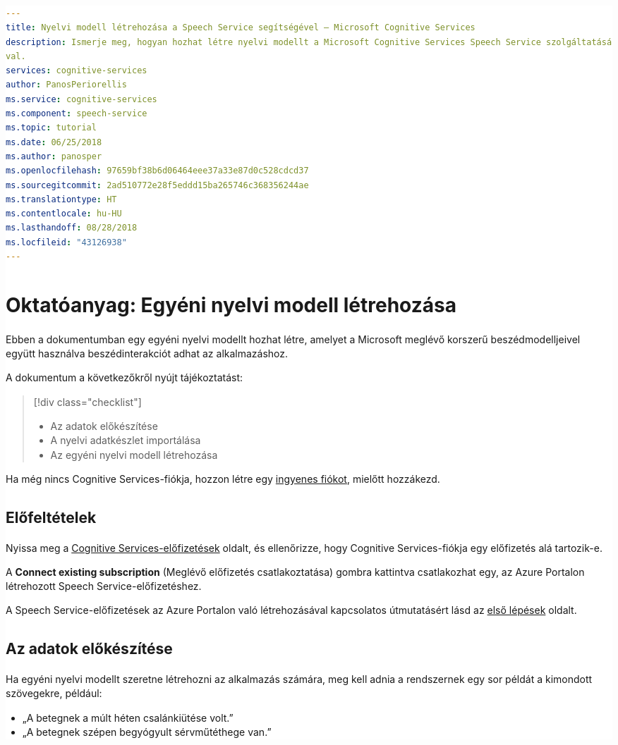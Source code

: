 ```yaml
---
title: Nyelvi modell létrehozása a Speech Service segítségével – Microsoft Cognitive Services
description: Ismerje meg, hogyan hozhat létre nyelvi modellt a Microsoft Cognitive Services Speech Service szolgáltatásával.
services: cognitive-services
author: PanosPeriorellis
ms.service: cognitive-services
ms.component: speech-service
ms.topic: tutorial
ms.date: 06/25/2018
ms.author: panosper
ms.openlocfilehash: 97659bf38b6d06464eee37a33e87d0c528cdcd37
ms.sourcegitcommit: 2ad510772e28f5eddd15ba265746c368356244ae
ms.translationtype: HT
ms.contentlocale: hu-HU
ms.lasthandoff: 08/28/2018
ms.locfileid: "43126938"
---
```

# <a name="tutorial-create-a-custom-language-model"></a>Oktatóanyag: Egyéni nyelvi modell létrehozása

Ebben a dokumentumban egy egyéni nyelvi modellt hozhat létre, amelyet a Microsoft meglévő korszerű beszédmodelljeivel együtt használva beszédinterakciót adhat az alkalmazáshoz.

A dokumentum a következőkről nyújt tájékoztatást:
> [!div class="checklist"]
> * Az adatok előkészítése
> * A nyelvi adatkészlet importálása
> * Az egyéni nyelvi modell létrehozása

Ha még nincs Cognitive Services-fiókja, hozzon létre egy [ingyenes fiókot](https://azure.microsoft.com/try/cognitive-services/), mielőtt hozzákezd.

## <a name="prerequisites"></a>Előfeltételek

Nyissa meg a [Cognitive Services-előfizetések](https://customspeech.ai/Subscriptions) oldalt, és ellenőrizze, hogy Cognitive Services-fiókja egy előfizetés alá tartozik-e.

A **Connect existing subscription** (Meglévő előfizetés csatlakoztatása) gombra kattintva csatlakozhat egy, az Azure Portalon létrehozott Speech Service-előfizetéshez.

A Speech Service-előfizetések az Azure Portalon való létrehozásával kapcsolatos útmutatásért lásd az [első lépések](get-started.md) oldalt.

## <a name="prepare-the-data"></a>Az adatok előkészítése

Ha egyéni nyelvi modellt szeretne létrehozni az alkalmazás számára, meg kell adnia a rendszernek egy sor példát a kimondott szövegekre, például:

*   „A betegnek a múlt héten csalánkiütése volt.”
*   „A betegnek szépen begyógyult sérvműtéthege van.”
